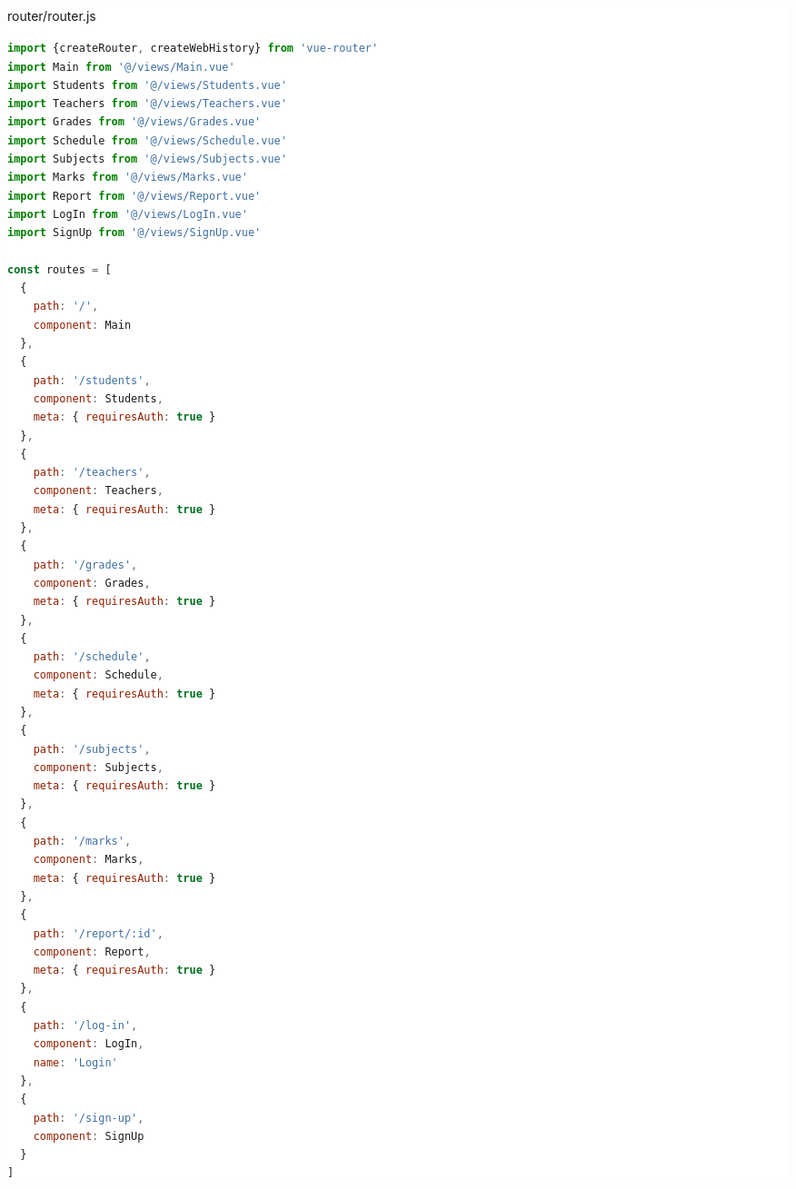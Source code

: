 router/router.js
```javascript
import {createRouter, createWebHistory} from 'vue-router'
import Main from '@/views/Main.vue'
import Students from '@/views/Students.vue'
import Teachers from '@/views/Teachers.vue'
import Grades from '@/views/Grades.vue'
import Schedule from '@/views/Schedule.vue'
import Subjects from '@/views/Subjects.vue'
import Marks from '@/views/Marks.vue'
import Report from '@/views/Report.vue'
import LogIn from '@/views/LogIn.vue'
import SignUp from '@/views/SignUp.vue'

const routes = [
  {
    path: '/',
    component: Main
  },
  {
    path: '/students',
    component: Students,
    meta: { requiresAuth: true }
  },
  {
    path: '/teachers',
    component: Teachers,
    meta: { requiresAuth: true }
  },
  {
    path: '/grades',
    component: Grades,
    meta: { requiresAuth: true }
  },
  {
    path: '/schedule',
    component: Schedule,
    meta: { requiresAuth: true }
  },
  {
    path: '/subjects',
    component: Subjects,
    meta: { requiresAuth: true }
  },
  {
    path: '/marks',
    component: Marks,
    meta: { requiresAuth: true }
  },
  {
    path: '/report/:id',
    component: Report,
    meta: { requiresAuth: true }
  },
  {
    path: '/log-in',
    component: LogIn,
    name: 'Login'
  },
  {
    path: '/sign-up',
    component: SignUp
  }
]
```
